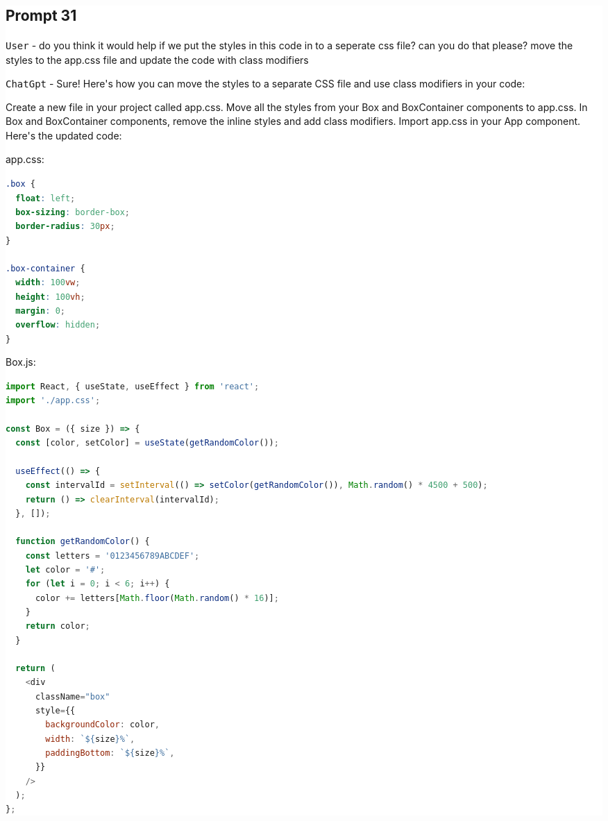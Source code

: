 ## Prompt 31

<kbd>User</kbd> - 
do you think it would help if we put the styles in this code in to a seperate css file?  can you do that please?  move the styles to the app.css file and update the code with class modifiers

<kbd>ChatGpt</kbd> - 
Sure! Here's how you can move the styles to a separate CSS file and use class modifiers in your code:

Create a new file in your project called app.css.
Move all the styles from your Box and BoxContainer components to app.css.
In Box and BoxContainer components, remove the inline styles and add class modifiers.
Import app.css in your App component.
Here's the updated code:

app.css:
```css
.box {
  float: left;
  box-sizing: border-box;
  border-radius: 30px;
}

.box-container {
  width: 100vw;
  height: 100vh;
  margin: 0;
  overflow: hidden;
}
```

Box.js:
```javascript
import React, { useState, useEffect } from 'react';
import './app.css';

const Box = ({ size }) => {
  const [color, setColor] = useState(getRandomColor());

  useEffect(() => {
    const intervalId = setInterval(() => setColor(getRandomColor()), Math.random() * 4500 + 500);
    return () => clearInterval(intervalId);
  }, []);

  function getRandomColor() {
    const letters = '0123456789ABCDEF';
    let color = '#';
    for (let i = 0; i < 6; i++) {
      color += letters[Math.floor(Math.random() * 16)];
    }
    return color;
  }

  return (
    <div
      className="box"
      style={{
        backgroundColor: color,
        width: `${size}%`,
        paddingBottom: `${size}%`,
      }}
    />
  );
};
```
